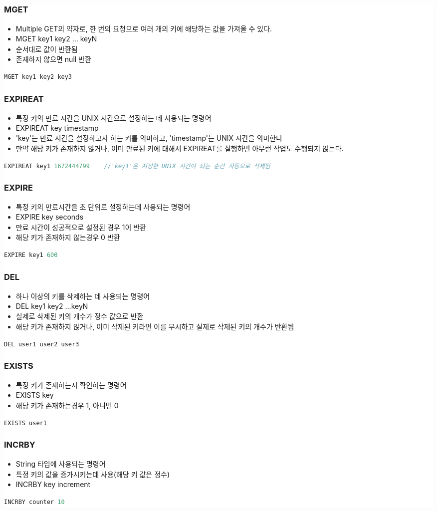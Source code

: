 ### MGET
-  Multiple GET의 약자로, 한 번의 요청으로 여러 개의 키에 해당하는 값을 가져올 수 있다.
- MGET key1 key2 ... keyN
- 순서대로 값이 반환됨
- 존재하지 않으면 null 반환
``` javascript
MGET key1 key2 key3
```

### EXPIREAT
- 특정 키의 만료 시간을 UNIX 시간으로 설정하는 데 사용되는 명령어
- EXPIREAT key timestamp
- 'key'는 만료 시간을 설정하고자 하는 키를 의미하고, 'timestamp'는 UNIX 시간을 의미한다
- 만약 해당 키가 존재하지 않거나, 이미 만료된 키에 대해서 EXPIREAT를 실행하면 아무런 작업도 수행되지 않는다.
``` javascript
EXPIREAT key1 1672444799    //'key1'은 지정한 UNIX 시간이 되는 순간 자동으로 삭제됨
```

### EXPIRE
- 특정 키의 만료시간을 초 단위로 설정하는데 사용되는 명령어
- EXPIRE key seconds
- 만료 시간이 성공적으로 설정된 경우 1이 반환
- 해당 키가 존재하지 않는경우 0 반환
``` javascript
EXPIRE key1 600
```

### DEL
- 하나 이상의 키를 삭제하는 데 사용되는 명령어
- DEL key1 key2 ...keyN
- 실제로 삭제된 키의 개수가 정수 값으로 반환
- 해당 키가 존재하지 않거나, 이미 삭제된 키라면 이를 무시하고 실제로 삭제된 키의 개수가 반환됨
``` javascript
DEL user1 user2 user3
```

### EXISTS
- 특정 키가 존재하는지 확인하는 명령어
- EXISTS key
- 해당 키가 존재하는경우 1, 아니면 0
``` javascript
EXISTS user1
```

### INCRBY
- String 타입에 사용되는 명령어
- 특정 키의 값을 증가시키는데 사용(해당 키 값은 정수)
- INCRBY key increment
``` javascript
INCRBY counter 10
```
